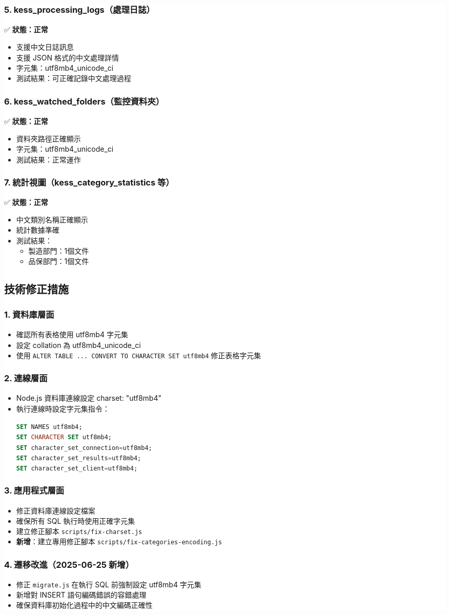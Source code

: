 ### 5. kess_processing_logs（處理日誌）
✅ **狀態：正常**
- 支援中文日誌訊息
- 支援 JSON 格式的中文處理詳情
- 字元集：utf8mb4_unicode_ci
- 測試結果：可正確記錄中文處理過程

### 6. kess_watched_folders（監控資料夾）
✅ **狀態：正常**
- 資料夾路徑正確顯示
- 字元集：utf8mb4_unicode_ci
- 測試結果：正常運作

### 7. 統計視圖（kess_category_statistics 等）
✅ **狀態：正常**
- 中文類別名稱正確顯示
- 統計數據準確
- 測試結果：
  - 製造部門：1個文件
  - 品保部門：1個文件

## 技術修正措施

### 1. 資料庫層面
- 確認所有表格使用 utf8mb4 字元集
- 設定 collation 為 utf8mb4_unicode_ci
- 使用 `ALTER TABLE ... CONVERT TO CHARACTER SET utf8mb4` 修正表格字元集

### 2. 連線層面
- Node.js 資料庫連線設定 charset: "utf8mb4"
- 執行連線時設定字元集指令：
  ```sql
  SET NAMES utf8mb4;
  SET CHARACTER SET utf8mb4;
  SET character_set_connection=utf8mb4;
  SET character_set_results=utf8mb4;
  SET character_set_client=utf8mb4;
  ```

### 3. 應用程式層面
- 修正資料庫連線設定檔案
- 確保所有 SQL 執行時使用正確字元集
- 建立修正腳本 `scripts/fix-charset.js`
- **新增**：建立專用修正腳本 `scripts/fix-categories-encoding.js`

### 4. 遷移改進（2025-06-25 新增）
- 修正 `migrate.js` 在執行 SQL 前強制設定 utf8mb4 字元集
- 新增對 INSERT 語句編碼錯誤的容錯處理
- 確保資料庫初始化過程中的中文編碼正確性
